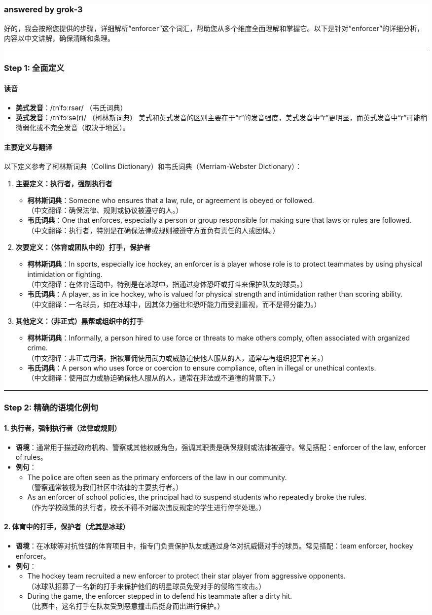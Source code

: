 ### answered by grok-3
好的，我会按照您提供的步骤，详细解析“enforcer”这个词汇，帮助您从多个维度全面理解和掌握它。以下是针对“enforcer”的详细分析，内容以中文讲解，确保清晰和条理。

---

### **Step 1: 全面定义**

#### **读音**
- **美式发音**：/ɪnˈfɔːrsər/ （韦氏词典）
- **英式发音**：/ɪnˈfɔːsə(r)/ （柯林斯词典）
美式和英式发音的区别主要在于“r”的发音强度，美式发音中“r”更明显，而英式发音中“r”可能稍微弱化或不完全发音（取决于地区）。

#### **主要定义与翻译**
以下定义参考了柯林斯词典（Collins Dictionary）和韦氏词典（Merriam-Webster Dictionary）：

1. **主要定义：执行者，强制执行者**
   - **柯林斯词典**：Someone who ensures that a law, rule, or agreement is obeyed or followed.  
     （中文翻译：确保法律、规则或协议被遵守的人。）
   - **韦氏词典**：One that enforces, especially a person or group responsible for making sure that laws or rules are followed.  
     （中文翻译：执行者，特别是在确保法律或规则被遵守方面负有责任的人或团体。）

2. **次要定义：（体育或团队中的）打手，保护者**
   - **柯林斯词典**：In sports, especially ice hockey, an enforcer is a player whose role is to protect teammates by using physical intimidation or fighting.  
     （中文翻译：在体育运动中，特别是在冰球中，指通过身体恐吓或打斗来保护队友的球员。）
   - **韦氏词典**：A player, as in ice hockey, who is valued for physical strength and intimidation rather than scoring ability.  
     （中文翻译：一名球员，如在冰球中，因其体力强壮和恐吓能力而受到重视，而不是得分能力。）

3. **其他定义：（非正式）黑帮或组织中的打手**
   - **柯林斯词典**：Informally, a person hired to use force or threats to make others comply, often associated with organized crime.  
     （中文翻译：非正式用语，指被雇佣使用武力或威胁迫使他人服从的人，通常与有组织犯罪有关。）
   - **韦氏词典**：A person who uses force or coercion to ensure compliance, often in illegal or unethical contexts.  
     （中文翻译：使用武力或胁迫确保他人服从的人，通常在非法或不道德的背景下。）

---

### **Step 2: 精确的语境化例句**

#### **1. 执行者，强制执行者（法律或规则）**
- **语境**：通常用于描述政府机构、警察或其他权威角色，强调其职责是确保规则或法律被遵守。常见搭配：enforcer of the law, enforcer of rules。
- **例句**：  
  - The police are often seen as the primary enforcers of the law in our community.  
    （警察通常被视为我们社区中法律的主要执行者。）
  - As an enforcer of school policies, the principal had to suspend students who repeatedly broke the rules.  
    （作为学校政策的执行者，校长不得不对屡次违反规定的学生进行停学处理。）

#### **2. 体育中的打手，保护者（尤其是冰球）**
- **语境**：在冰球等对抗性强的体育项目中，指专门负责保护队友或通过身体对抗威慑对手的球员。常见搭配：team enforcer, hockey enforcer。
- **例句**：  
  - The hockey team recruited a new enforcer to protect their star player from aggressive opponents.  
    （冰球队招募了一名新的打手来保护他们的明星球员免受对手的侵略性攻击。）
  - During the game, the enforcer stepped in to defend his teammate after a dirty hit.  
    （比赛中，这名打手在队友受到恶意撞击后挺身而出进行保护。）
